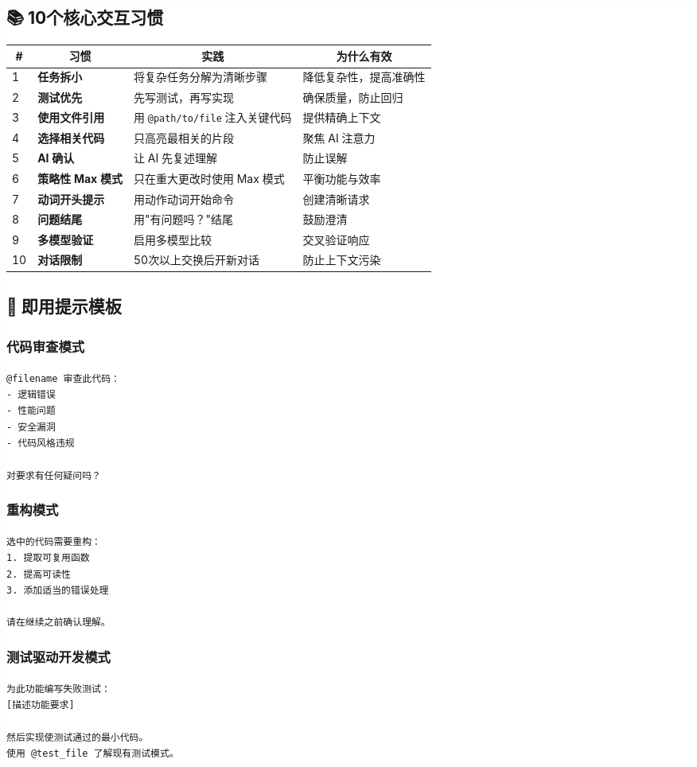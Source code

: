 ## 📚 10个核心交互习惯

| # | 习惯 | 实践 | 为什么有效 |
|---|------|------|------------|
| 1 | **任务拆小** | 将复杂任务分解为清晰步骤 | 降低复杂性，提高准确性 |
| 2 | **测试优先** | 先写测试，再写实现 | 确保质量，防止回归 |
| 3 | **使用文件引用** | 用 `@path/to/file` 注入关键代码 | 提供精确上下文 |
| 4 | **选择相关代码** | 只高亮最相关的片段 | 聚焦 AI 注意力 |
| 5 | **AI 确认** | 让 AI 先复述理解 | 防止误解 |
| 6 | **策略性 Max 模式** | 只在重大更改时使用 Max 模式 | 平衡功能与效率 |
| 7 | **动词开头提示** | 用动作动词开始命令 | 创建清晰请求 |
| 8 | **问题结尾** | 用"有问题吗？"结尾 | 鼓励澄清 |
| 9 | **多模型验证** | 启用多模型比较 | 交叉验证响应 |
| 10 | **对话限制** | 50次以上交换后开新对话 | 防止上下文污染 |

## 🚀 即用提示模板

### 代码审查模式
```
@filename 审查此代码：
- 逻辑错误
- 性能问题
- 安全漏洞
- 代码风格违规

对要求有任何疑问吗？
```

### 重构模式
```
选中的代码需要重构：
1. 提取可复用函数
2. 提高可读性
3. 添加适当的错误处理

请在继续之前确认理解。
```

### 测试驱动开发模式
```
为此功能编写失败测试：
[描述功能要求]

然后实现使测试通过的最小代码。
使用 @test_file 了解现有测试模式。
```
